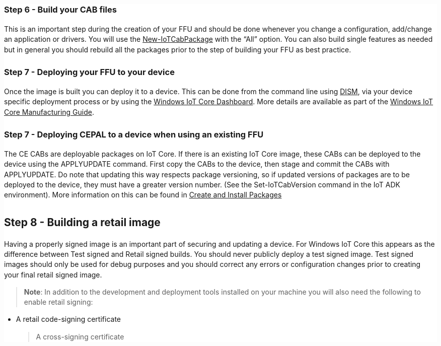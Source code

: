### Step 6 - Build your CAB files

This is an important step during the creation of your FFU and should be
done whenever you change a configuration, add/change an application or
drivers. You will use the
[New-IoTCabPackage](https://github.com/ms-iot/iot-adk-addonkit/blob/master/Tools/IoTCoreImaging/Docs/New-IoTCabPackage.md#New-IoTCabPackage)
with the “All” option. You can also build single features as needed but
in general you should rebuild all the packages prior to the step of
building your FFU as best practice.

### Step 7 - Deploying your FFU to your device

Once the image is built you can deploy it to a device. This can be done
from the command line using
[DISM](https://docs.microsoft.com/en-us/windows-hardware/manufacture/desktop/what-is-dism),
via your device specific deployment process or by using the [Windows IoT
Core
Dashboard](https://docs.microsoft.com/en-us/windows/iot-core/connect-your-device/iotdashboard).
More details are available as part of the [Windows IoT Core
Manufacturing
Guide](https://docs.microsoft.com/en-us/windows-hardware/manufacture/iot/create-a-basic-image).

### Step 7 - Deploying CEPAL to a device when using an existing FFU

The CE CABs are deployable packages on IoT Core. If there is an existing
IoT Core image, these CABs can be deployed to the device using the
APPLYUPDATE command. First copy the CABs to the device, then stage and
commit the CABs with APPLYUPDATE. Do note that updating this way
respects package versioning, so if updated versions of packages are to
be deployed to the device, they must have a greater version number. (See
the Set-IoTCabVersion command in the IoT ADK environment). More
information on this can be found in [Create and Install
Packages](https://docs.microsoft.com/enus/windows-hardware/manufacture/iot/create-install-package.)

Step 8 - Building a retail image
--------------------------------

Having a properly signed image is an important part of securing and
updating a device. For Windows IoT Core this appears as the difference
between Test signed and Retail signed builds. You should never publicly
deploy a test signed image. Test signed images should only be used for
debug purposes and you should correct any errors or configuration
changes prior to creating your final retail signed image.

> **Note**: In addition to the development and deployment tools
> installed on your machine you will also need the following to enable
> retail signing:

-   A retail code-signing certificate

    > A cross-signing certificate
